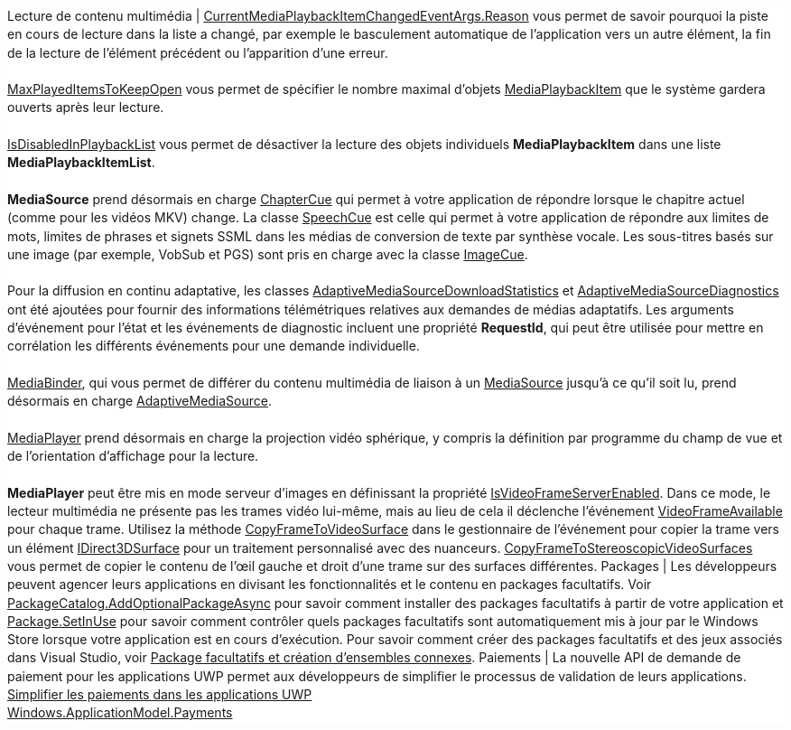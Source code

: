 Lecture de contenu multimédia | [CurrentMediaPlaybackItemChangedEventArgs.Reason](https://docs.microsoft.com/uwp/api/windows.media.playback.currentmediaplaybackitemchangedeventargs.Reason) vous permet de savoir pourquoi la piste en cours de lecture dans la liste a changé, par exemple le basculement automatique de l’application vers un autre élément, la fin de la lecture de l’élément précédent ou l’apparition d’une erreur.</br></br>[MaxPlayedItemsToKeepOpen](https://docs.microsoft.com/uwp/api/windows.media.playback.mediaplaybacklist.MaxPlayedItemsToKeepOpen) vous permet de spécifier le nombre maximal d’objets [MediaPlaybackItem](https://docs.microsoft.com/uwp/api/windows.media.playback.mediaplaybackitem) que le système gardera ouverts après leur lecture.</br></br>[IsDisabledInPlaybackList](https://docs.microsoft.com/uwp/api/windows.media.playback.mediaplaybackitem.IsDisabledInPlaybackList) vous permet de désactiver la lecture des objets individuels **MediaPlaybackItem** dans une liste **MediaPlaybackItemList**.</br></br>**MediaSource** prend désormais en charge [ChapterCue](https://docs.microsoft.com/uwp/api/windows.media.core.chaptercue) qui permet à votre application de répondre lorsque le chapitre actuel (comme pour les vidéos MKV) change. La classe [SpeechCue](https://docs.microsoft.com/uwp/api/windows.media.core.speechcue) est celle qui permet à votre application de répondre aux limites de mots, limites de phrases et signets SSML dans les médias de conversion de texte par synthèse vocale. Les sous-titres basés sur une image (par exemple, VobSub et PGS) sont pris en charge avec la classe [ImageCue](https://docs.microsoft.com/uwp/api/windows.media.core.imagecue).</br></br>Pour la diffusion en continu adaptative, les classes [AdaptiveMediaSourceDownloadStatistics](https://docs.microsoft.com/uwp/api/windows.media.streaming.adaptive.adaptivemediasourcedownloadstatistics) et [AdaptiveMediaSourceDiagnostics](https://docs.microsoft.com/uwp/api/windows.media.streaming.adaptive.adaptivemediasourcediagnostics) ont été ajoutées pour fournir des informations télémétriques relatives aux demandes de médias adaptatifs. Les arguments d’événement pour l’état et les événements de diagnostic incluent une propriété **RequestId**, qui peut être utilisée pour mettre en corrélation les différents événements pour une demande individuelle.</br></br> [MediaBinder](https://docs.microsoft.com/uwp/api/Windows.Media.Core.MediaBinder), qui vous permet de différer du contenu multimédia de liaison à un [MediaSource](https://docs.microsoft.com/uwp/api/windows.media.core.mediasource) jusqu’à ce qu’il soit lu, prend désormais en charge [AdaptiveMediaSource](https://docs.microsoft.com/uwp/api/windows.media.streaming.adaptive.adaptivemediasource).</br></br>[MediaPlayer](https://docs.microsoft.com/uwp/api/windows.media.playback.mediaplayer) prend désormais en charge la projection vidéo sphérique, y compris la définition par programme du champ de vue et de l’orientation d’affichage pour la lecture.</br></br>**MediaPlayer** peut être mis en mode serveur d’images en définissant la propriété [IsVideoFrameServerEnabled](https://docs.microsoft.com/uwp/api/windows.media.playback.mediaplayer.IsVideoFrameServerEnabled). Dans ce mode, le lecteur multimédia ne présente pas les trames vidéo lui-même, mais au lieu de cela il déclenche l’événement [VideoFrameAvailable](https://docs.microsoft.com/uwp/api/windows.media.playback.mediaplayer.VideoFrameAvailable) pour chaque trame. Utilisez la méthode [CopyFrameToVideoSurface](https://docs.microsoft.com/uwp/api/windows.media.playback.mediaplayer.copyframetovideosurface) dans le gestionnaire de l’événement pour copier la trame vers un élément [IDirect3DSurface](https://docs.microsoft.com/uwp/api/windows.graphics.directx.direct3d11.idirect3dsurface) pour un traitement personnalisé avec des nuanceurs. [CopyFrameToStereoscopicVideoSurfaces](https://docs.microsoft.com/uwp/api/windows.media.playback.mediaplayer.copyframetostereoscopicvideosurfaces) vous permet de copier le contenu de l’œil gauche et droit d’une trame sur des surfaces différentes.
Packages | Les développeurs peuvent agencer leurs applications en divisant les fonctionnalités et le contenu en packages facultatifs. Voir [PackageCatalog.AddOptionalPackageAsync](https://docs.microsoft.com/uwp/api/windows.applicationmodel.packagecatalog.addoptionalpackageasync) pour savoir comment installer des packages facultatifs à partir de votre application et [Package.SetInUse](https://docs.microsoft.com/uwp/api/windows.applicationmodel.package.setinuseasync) pour savoir comment contrôler quels packages facultatifs sont automatiquement mis à jour par le Windows Store lorsque votre application est en cours d’exécution. Pour savoir comment créer des packages facultatifs et des jeux associés dans Visual Studio, voir [Package facultatifs et création d’ensembles connexes](https://docs.microsoft.com/windows/uwp/packaging/optional-packages).
Paiements | La nouvelle API de demande de paiement pour les applications UWP permet aux développeurs de simplifier le processus de validation de leurs applications. <br />[Simplifier les paiements dans les applications UWP](https://blogs.windows.com/buildingapps/2017/03/28/simplify-payments-uwp-apps-payment-request-api-microsoft/#Mz6PeapPilccBqSA.97)<br />[Windows.ApplicationModel.Payments](https://docs.microsoft.com/uwp/api/windows.applicationmodel.payments)